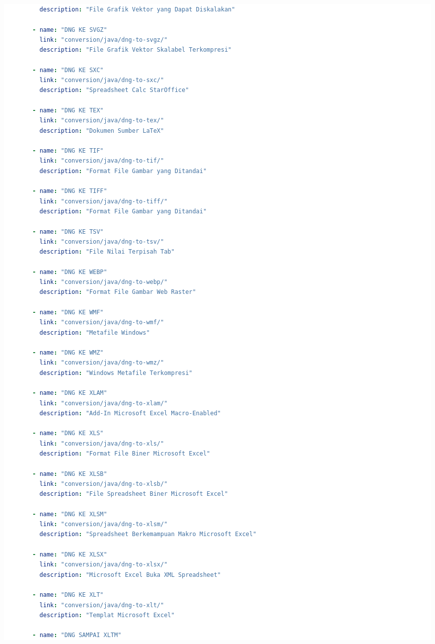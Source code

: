 ```yaml
          description: "File Grafik Vektor yang Dapat Diskalakan"

        - name: "DNG KE SVGZ"
          link: "conversion/java/dng-to-svgz/"
          description: "File Grafik Vektor Skalabel Terkompresi"

        - name: "DNG KE SXC"
          link: "conversion/java/dng-to-sxc/"
          description: "Spreadsheet Calc StarOffice"

        - name: "DNG KE TEX"
          link: "conversion/java/dng-to-tex/"
          description: "Dokumen Sumber LaTeX"

        - name: "DNG KE TIF"
          link: "conversion/java/dng-to-tif/"
          description: "Format File Gambar yang Ditandai"

        - name: "DNG KE TIFF"
          link: "conversion/java/dng-to-tiff/"
          description: "Format File Gambar yang Ditandai"

        - name: "DNG KE TSV"
          link: "conversion/java/dng-to-tsv/"
          description: "File Nilai Terpisah Tab"

        - name: "DNG KE WEBP"
          link: "conversion/java/dng-to-webp/"
          description: "Format File Gambar Web Raster"

        - name: "DNG KE WMF"
          link: "conversion/java/dng-to-wmf/"
          description: "Metafile Windows"

        - name: "DNG KE WMZ"
          link: "conversion/java/dng-to-wmz/"
          description: "Windows Metafile Terkompresi"

        - name: "DNG KE XLAM"
          link: "conversion/java/dng-to-xlam/"
          description: "Add-In Microsoft Excel Macro-Enabled"

        - name: "DNG KE XLS"
          link: "conversion/java/dng-to-xls/"
          description: "Format File Biner Microsoft Excel"

        - name: "DNG KE XLSB"
          link: "conversion/java/dng-to-xlsb/"
          description: "File Spreadsheet Biner Microsoft Excel"

        - name: "DNG KE XLSM"
          link: "conversion/java/dng-to-xlsm/"
          description: "Spreadsheet Berkemampuan Makro Microsoft Excel"

        - name: "DNG KE XLSX"
          link: "conversion/java/dng-to-xlsx/"
          description: "Microsoft Excel Buka XML Spreadsheet"

        - name: "DNG KE XLT"
          link: "conversion/java/dng-to-xlt/"
          description: "Templat Microsoft Excel"

        - name: "DNG SAMPAI XLTM"
```